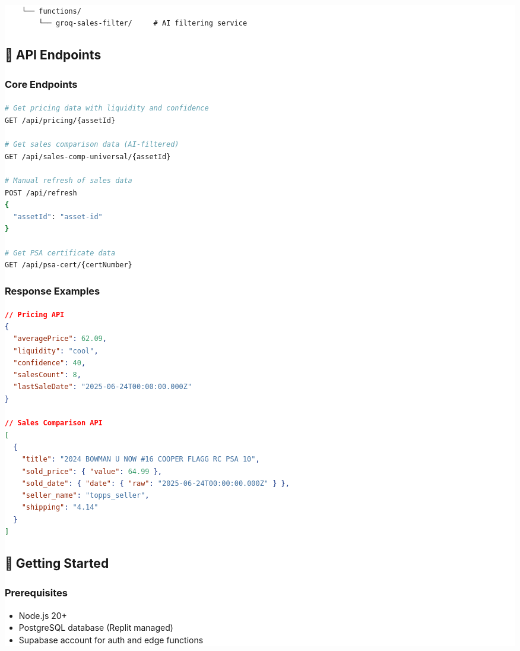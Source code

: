 ```
    └── functions/
        └── groq-sales-filter/     # AI filtering service
```

## 🔧 API Endpoints

### Core Endpoints
```bash
# Get pricing data with liquidity and confidence
GET /api/pricing/{assetId}

# Get sales comparison data (AI-filtered)
GET /api/sales-comp-universal/{assetId}

# Manual refresh of sales data
POST /api/refresh
{
  "assetId": "asset-id"
}

# Get PSA certificate data
GET /api/psa-cert/{certNumber}
```

### Response Examples
```json
// Pricing API
{
  "averagePrice": 62.09,
  "liquidity": "cool",
  "confidence": 40,
  "salesCount": 8,
  "lastSaleDate": "2025-06-24T00:00:00.000Z"
}

// Sales Comparison API
[
  {
    "title": "2024 BOWMAN U NOW #16 COOPER FLAGG RC PSA 10",
    "sold_price": { "value": 64.99 },
    "sold_date": { "date": { "raw": "2025-06-24T00:00:00.000Z" } },
    "seller_name": "topps_seller",
    "shipping": "4.14"
  }
]
```

## 🚦 Getting Started

### Prerequisites
- Node.js 20+
- PostgreSQL database (Replit managed)
- Supabase account for auth and edge functions
